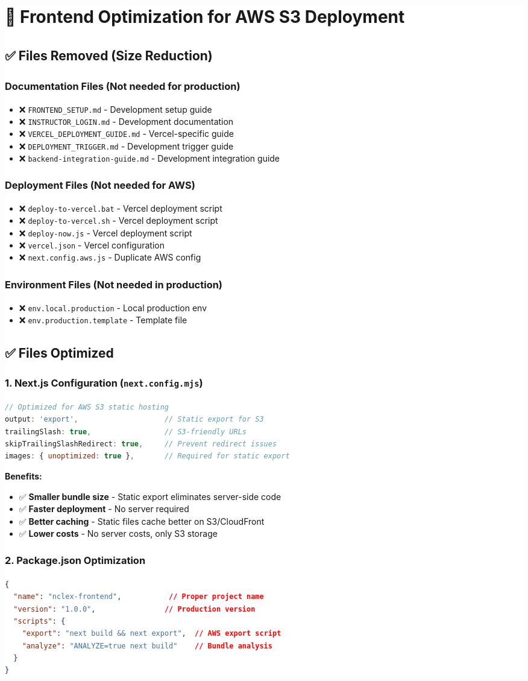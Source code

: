 # 🚀 Frontend Optimization for AWS S3 Deployment

## ✅ **Files Removed (Size Reduction)**

### **Documentation Files (Not needed for production)**
- ❌ `FRONTEND_SETUP.md` - Development setup guide
- ❌ `INSTRUCTOR_LOGIN.md` - Development documentation
- ❌ `VERCEL_DEPLOYMENT_GUIDE.md` - Vercel-specific guide
- ❌ `DEPLOYMENT_TRIGGER.md` - Development trigger guide
- ❌ `backend-integration-guide.md` - Development integration guide

### **Deployment Files (Not needed for AWS)**
- ❌ `deploy-to-vercel.bat` - Vercel deployment script
- ❌ `deploy-to-vercel.sh` - Vercel deployment script
- ❌ `deploy-now.js` - Vercel deployment script
- ❌ `vercel.json` - Vercel configuration
- ❌ `next.config.aws.js` - Duplicate AWS config

### **Environment Files (Not needed in production)**
- ❌ `env.local.production` - Local production env
- ❌ `env.production.template` - Template file

## ✅ **Files Optimized**

### **1. Next.js Configuration (`next.config.mjs`)**
```javascript
// Optimized for AWS S3 static hosting
output: 'export',                    // Static export for S3
trailingSlash: true,                 // S3-friendly URLs
skipTrailingSlashRedirect: true,     // Prevent redirect issues
images: { unoptimized: true },       // Required for static export
```

**Benefits:**
- ✅ **Smaller bundle size** - Static export eliminates server-side code
- ✅ **Faster deployment** - No server required
- ✅ **Better caching** - Static files cache better on S3/CloudFront
- ✅ **Lower costs** - No server costs, only S3 storage

### **2. Package.json Optimization**
```json
{
  "name": "nclex-frontend",           // Proper project name
  "version": "1.0.0",                // Production version
  "scripts": {
    "export": "next build && next export",  // AWS export script
    "analyze": "ANALYZE=true next build"    // Bundle analysis
  }
}
```
